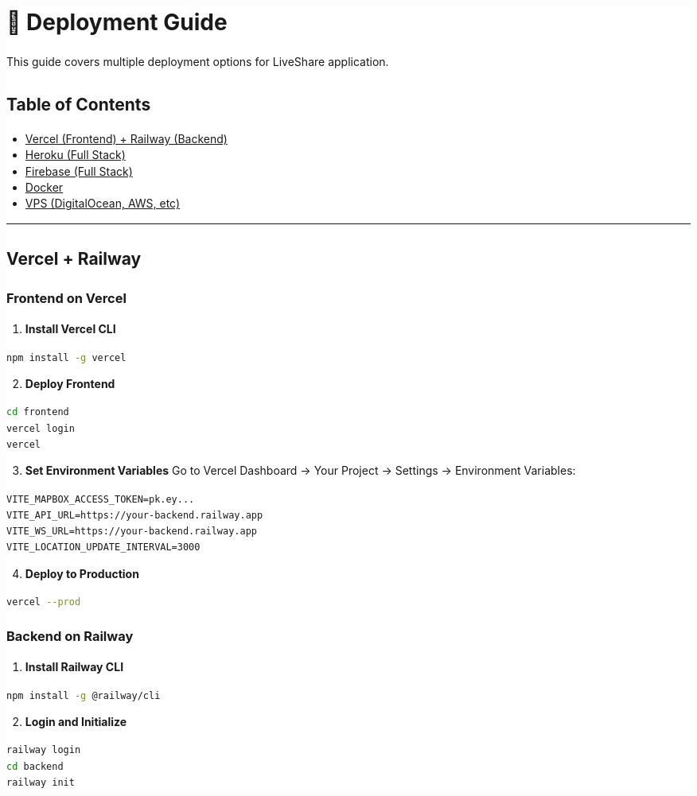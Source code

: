 # 🚀 Deployment Guide

This guide covers multiple deployment options for LiveShare application.

## Table of Contents

- [Vercel (Frontend) + Railway (Backend)](#vercel--railway)
- [Heroku (Full Stack)](#heroku)
- [Firebase (Full Stack)](#firebase)
- [Docker](#docker)
- [VPS (DigitalOcean, AWS, etc)](#vps)

---

## Vercel + Railway

### Frontend on Vercel

1. **Install Vercel CLI**
```bash
npm install -g vercel
```

2. **Deploy Frontend**
```bash
cd frontend
vercel login
vercel
```

3. **Set Environment Variables**
Go to Vercel Dashboard → Your Project → Settings → Environment Variables:
```
VITE_MAPBOX_ACCESS_TOKEN=pk.ey...
VITE_API_URL=https://your-backend.railway.app
VITE_WS_URL=https://your-backend.railway.app
VITE_LOCATION_UPDATE_INTERVAL=3000
```

4. **Deploy to Production**
```bash
vercel --prod
```

### Backend on Railway

1. **Install Railway CLI**
```bash
npm install -g @railway/cli
```

2. **Login and Initialize**
```bash
railway login
cd backend
railway init
```
